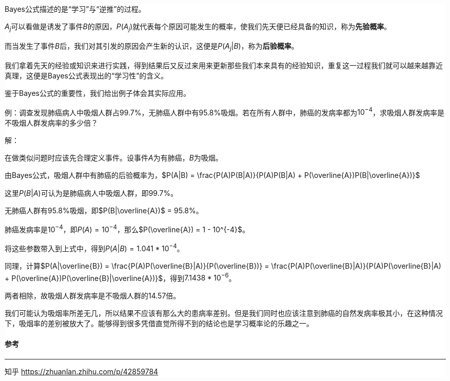 

Bayes公式描述的是“学习”与“逆推”的过程。

$A_j$可以看做是诱发了事件$B$的原因，$P(A_j)$就代表每个原因可能发生的概率，使我们先天便已经具备的知识，称为**先验概率**。

而当发生了事件$B$后，我们对其引发的原因会产生新的认识，这便是$P(A_j|B)$，称为**后验概率**。

我们拿着先天的经验或知识来进行实践，得到结果后又反过来用来更新那些我们本来具有的经验知识，重复这一过程我们就可以越来越靠近真理，这便是Bayes公式表现出的“学习性”的含义。



鉴于Bayes公式的重要性，我们给出例子体会其实际应用。

例：调查发现肺癌病人中吸烟人群占99.7%，无肺癌人群中有95.8%吸烟。若在所有人群中，肺癌的发病率都为$10^{-4}$，求吸烟人群发病率是不吸烟人群发病率的多少倍？

解：

在做类似问题时应该先合理定义事件。设事件$A$为有肺癌，$B$为吸烟。

由Bayes公式，吸烟人群中有肺癌的后验概率为，$P(A|B) = \frac{P(A)P(B|A)}{P(A)P(B|A) + P(\overline{A})P(B|\overline{A})}$

这里$P(B|A)$可认为是肺癌病人中吸烟人群，即99.7%。

无肺癌人群有95.8%吸烟，即$P(B|\overline{A})$ = 95.8%。

肺癌发病率是$10^{-4}$，即$P(A) = 10^{-4}$，那么$P(\overline{A}) = 1 - 10^{-4}$。

将这些参数带入到上式中，得到$P(A|B) = 1.041 * 10^{-4}$。



同理，计算$P(A|\overline{B}) = \frac{P(A)P(\overline{B}|A)}{P(\overline{B})} = \frac{P(A)P(\overline{B}|A)}{P(A)P(\overline{B}|A) + P(\overline{A})P(\overline{B}|\overline{A})}$，得到$7.1438 * 10^{-6}$。

两者相除，故吸烟人群发病率是不吸烟人群的14.57倍。



​		我们可能认为吸烟率所差无几，所以结果不应该有那么大的患病率差别。但是我们同时也应该注意到肺癌的自然发病率极其小，在这种情况下，吸烟率的差别被放大了。能够得到很多凭借直觉所得不到的结论也是学习概率论的乐趣之一。







#### 参考 ####

---

知乎 https://zhuanlan.zhihu.com/p/42859784